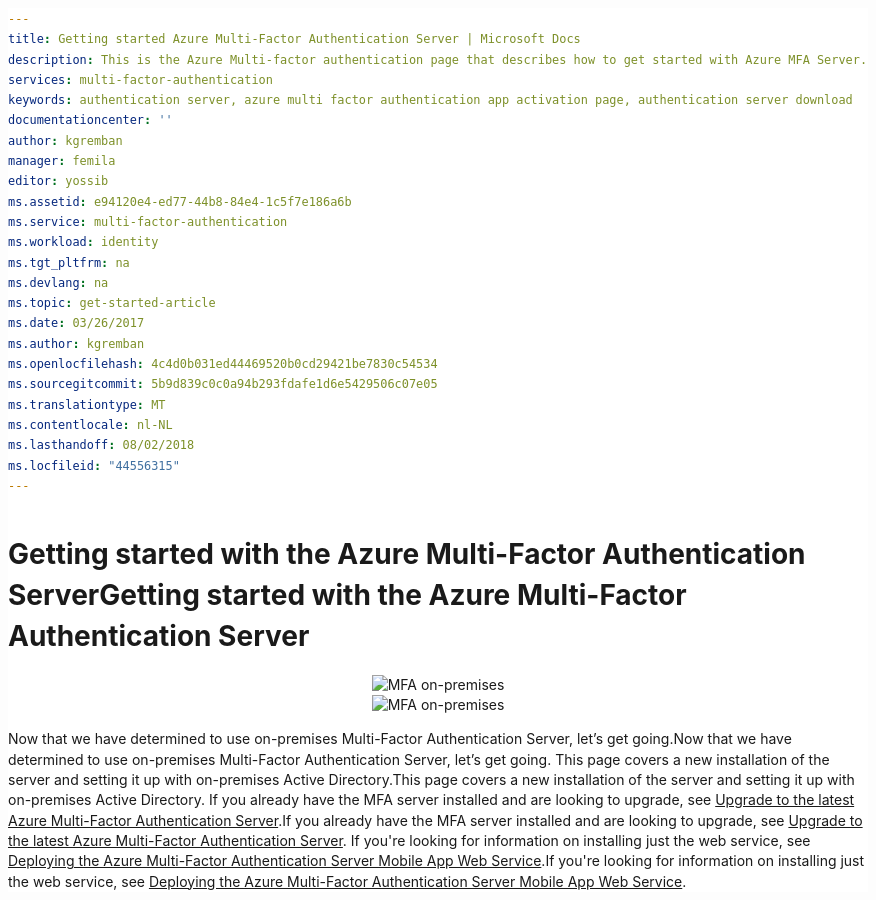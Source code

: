 ```yaml
---
title: Getting started Azure Multi-Factor Authentication Server | Microsoft Docs
description: This is the Azure Multi-factor authentication page that describes how to get started with Azure MFA Server.
services: multi-factor-authentication
keywords: authentication server, azure multi factor authentication app activation page, authentication server download
documentationcenter: ''
author: kgremban
manager: femila
editor: yossib
ms.assetid: e94120e4-ed77-44b8-84e4-1c5f7e186a6b
ms.service: multi-factor-authentication
ms.workload: identity
ms.tgt_pltfrm: na
ms.devlang: na
ms.topic: get-started-article
ms.date: 03/26/2017
ms.author: kgremban
ms.openlocfilehash: 4c4d0b031ed44469520b0cd29421be7830c54534
ms.sourcegitcommit: 5b9d839c0c0a94b293fdafe1d6e5429506c07e05
ms.translationtype: MT
ms.contentlocale: nl-NL
ms.lasthandoff: 08/02/2018
ms.locfileid: "44556315"
---
```

# <a name="getting-started-with-the-azure-multi-factor-authentication-server"></a><span data-ttu-id="299ee-104">Getting started with the Azure Multi-Factor Authentication Server</span><span class="sxs-lookup"><span data-stu-id="299ee-104">Getting started with the Azure Multi-Factor Authentication Server</span></span>

<span data-ttu-id="299ee-105"><center>![MFA on-premises](https://docstestmedia1.blob.core.windows.net/azure-media/articles/multi-factor-authentication/media/multi-factor-authentication-get-started-server/server2.png)</center></span><span class="sxs-lookup"><span data-stu-id="299ee-105"><center>![MFA on-premises](https://docstestmedia1.blob.core.windows.net/azure-media/articles/multi-factor-authentication/media/multi-factor-authentication-get-started-server/server2.png)</center></span></span>

<span data-ttu-id="299ee-106">Now that we have determined to use on-premises Multi-Factor Authentication Server, let’s get going.</span><span class="sxs-lookup"><span data-stu-id="299ee-106">Now that we have determined to use on-premises Multi-Factor Authentication Server, let’s get going.</span></span> <span data-ttu-id="299ee-107">This page covers a new installation of the server and setting it up with on-premises Active Directory.</span><span class="sxs-lookup"><span data-stu-id="299ee-107">This page covers a new installation of the server and setting it up with on-premises Active Directory.</span></span> <span data-ttu-id="299ee-108">If you already have the MFA server installed and are looking to upgrade, see [Upgrade to the latest Azure Multi-Factor Authentication Server](multi-factor-authentication-server-upgrade.md).</span><span class="sxs-lookup"><span data-stu-id="299ee-108">If you already have the MFA server installed and are looking to upgrade, see [Upgrade to the latest Azure Multi-Factor Authentication Server](multi-factor-authentication-server-upgrade.md).</span></span> <span data-ttu-id="299ee-109">If you're looking for information on installing just the web service, see [Deploying the Azure Multi-Factor Authentication Server Mobile App Web Service](multi-factor-authentication-get-started-server-webservice.md).</span><span class="sxs-lookup"><span data-stu-id="299ee-109">If you're looking for information on installing just the web service, see [Deploying the Azure Multi-Factor Authentication Server Mobile App Web Service](multi-factor-authentication-get-started-server-webservice.md).</span></span>
 